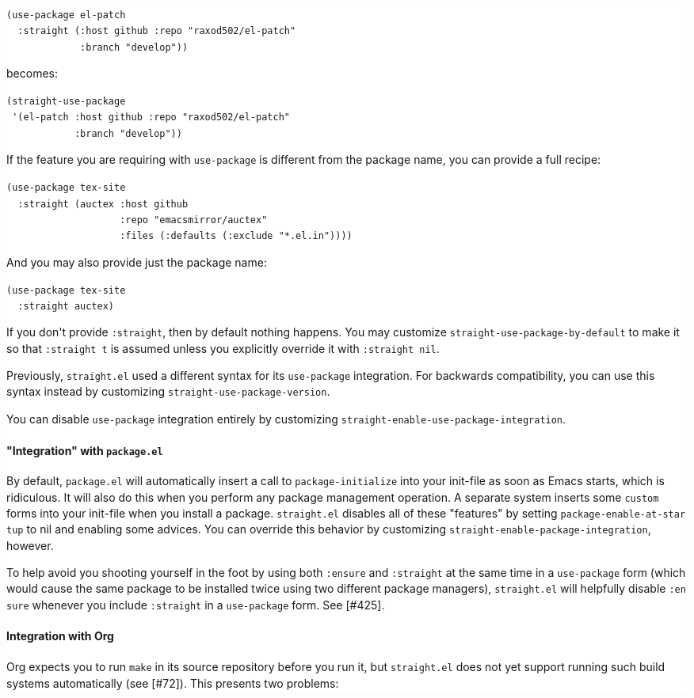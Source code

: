     (use-package el-patch
      :straight (:host github :repo "raxod502/el-patch"
                 :branch "develop"))

becomes:

    (straight-use-package
     '(el-patch :host github :repo "raxod502/el-patch"
                :branch "develop"))

If the feature you are requiring with `use-package` is different from
the package name, you can provide a full recipe:

    (use-package tex-site
      :straight (auctex :host github
                        :repo "emacsmirror/auctex"
                        :files (:defaults (:exclude "*.el.in"))))

And you may also provide just the package name:

    (use-package tex-site
      :straight auctex)

If you don't provide `:straight`, then by default nothing happens. You
may customize `straight-use-package-by-default` to make it so that
`:straight t` is assumed unless you explicitly override it with
`:straight nil`.

Previously, `straight.el` used a different syntax for its
`use-package` integration. For backwards compatibility, you can use
this syntax instead by customizing `straight-use-package-version`.

You can disable `use-package` integration entirely by customizing
`straight-enable-use-package-integration`.

#### "Integration" with `package.el`

By default, `package.el` will automatically insert a call to
`package-initialize` into your init-file as soon as Emacs starts,
which is ridiculous. It will also do this when you perform any package
management operation. A separate system inserts some `custom` forms
into your init-file when you install a package. `straight.el` disables
all of these "features" by setting `package-enable-at-startup` to nil
and enabling some advices. You can override this behavior by
customizing `straight-enable-package-integration`, however.

To help avoid you shooting yourself in the foot by using both
`:ensure` and `:straight` at the same time in a `use-package` form
(which would cause the same package to be installed twice using two
different package managers), `straight.el` will helpfully disable
`:ensure` whenever you include `:straight` in a `use-package` form.
See [#425].

#### Integration with Org

Org expects you to run `make` in its source repository before you run
it, but `straight.el` does not yet support running such build systems
automatically (see [#72]). This presents two problems:
